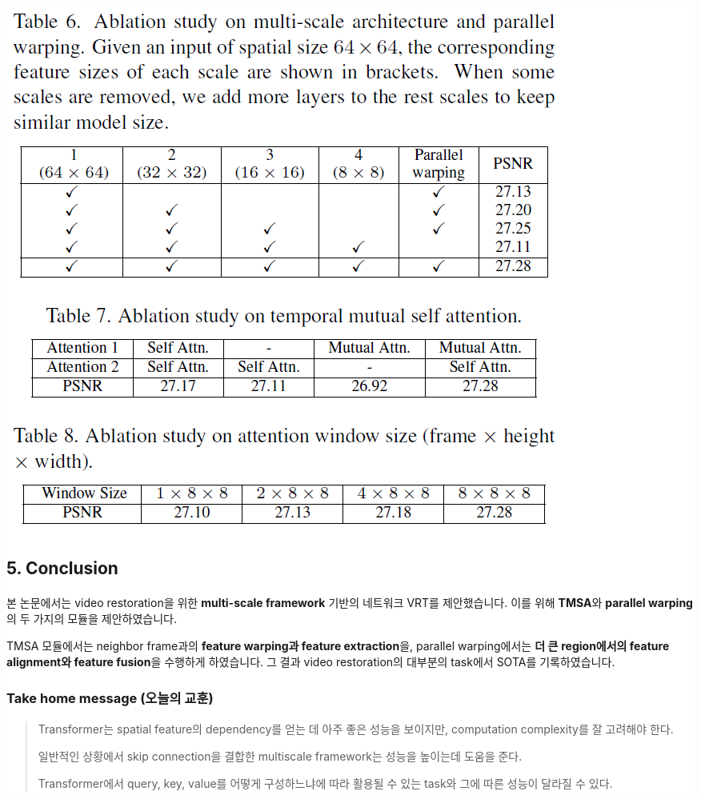 ![Table 2. Ablation studies of VRT.](../../.gitbook/assets/2022spring/23/fig8.PNG)

## 5. Conclusion

본 논문에서는 video restoration을 위한 **multi-scale framework** 기반의 네트워크 VRT를 제안했습니다. 
이를 위해 **TMSA**와 **parallel warping**의 두 가지의 모듈을 제안하였습니다.

TMSA 모듈에서는 neighbor frame과의 **feature warping과 feature extraction**을, parallel warping에서는 **더 큰** **region에서의 feature alignment와 feature fusion**을 수행하게 하였습니다. 
그 결과 video restoration의 대부분의 task에서 SOTA를 기록하였습니다.



### Take home message \(오늘의 교훈\)

> Transformer는 spatial feature의 dependency를 얻는 데 아주 좋은 성능을 보이지만, computation complexity를 잘 고려해야 한다.
>
> 일반적인 상황에서 skip connection을 결합한 multiscale framework는 성능을 높이는데 도움을 준다.
>
> Transformer에서 query, key, value를 어떻게 구성하느냐에 따라 활용될 수 있는 task와 그에 따른 성능이 달라질 수 있다.
